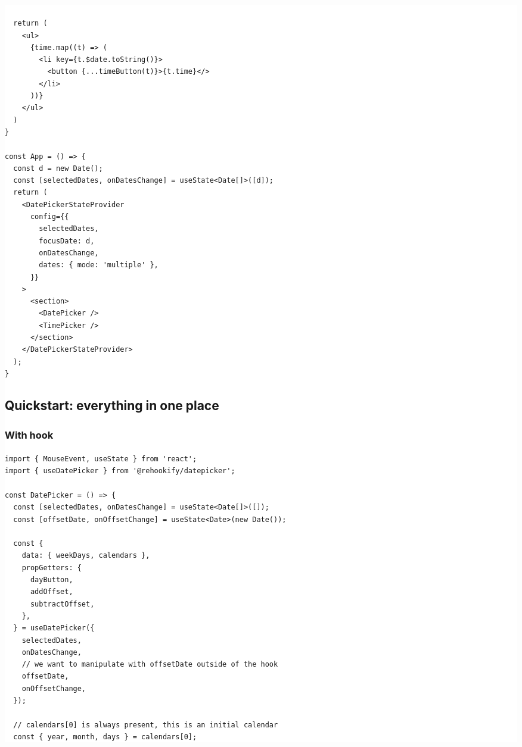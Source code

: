 ```tsx

  return (
    <ul>
      {time.map((t) => (
        <li key={t.$date.toString()}>
          <button {...timeButton(t)}>{t.time}</>
        </li>
      ))}
    </ul>
  )
}

const App = () => {
  const d = new Date();
  const [selectedDates, onDatesChange] = useState<Date[]>([d]);
  return (
    <DatePickerStateProvider
      config={{
        selectedDates,
        focusDate: d,
        onDatesChange,
        dates: { mode: 'multiple' },
      }}
    >
      <section>
        <DatePicker />
        <TimePicker />
      </section>
    </DatePickerStateProvider>
  );
}
```

## Quickstart: everything in one place

### With hook

```tsx
import { MouseEvent, useState } from 'react';
import { useDatePicker } from '@rehookify/datepicker';

const DatePicker = () => {
  const [selectedDates, onDatesChange] = useState<Date[]>([]);
  const [offsetDate, onOffsetChange] = useState<Date>(new Date());

  const {
    data: { weekDays, calendars },
    propGetters: {
      dayButton,
      addOffset,
      subtractOffset,
    },
  } = useDatePicker({
    selectedDates,
    onDatesChange,
    // we want to manipulate with offsetDate outside of the hook
    offsetDate,
    onOffsetChange,
  });

  // calendars[0] is always present, this is an initial calendar
  const { year, month, days } = calendars[0];

```